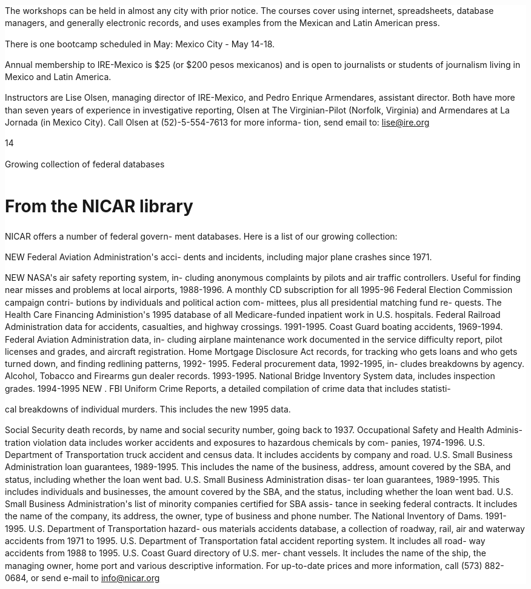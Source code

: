 The workshops can be held in almost any city with prior notice. The courses cover using internet, spreadsheets, database managers, and generally electronic records, and uses examples from the Mexican and Latin American press. 

There is one bootcamp scheduled in May: 
Mexico City - May 14-18. 

Annual membership to IRE-Mexico is $25 (or $200 pesos mexicanos) and is open to journalists or students of journalism living in Mexico and Latin America. 

Instructors are Lise Olsen, managing director of IRE-Mexico, and Pedro Enrique Armendares, assistant director. Both have more than seven years of experience in investigative reporting, Olsen at The Virginian-Pilot (Norfolk, Virginia) and Armendares at La Jornada (in Mexico City). Call Olsen at (52)-5-554-7613 for more informa- tion, send email to: lise@ire.org 

14


Growing collection of federal databases 

# From the NICAR library 

NICAR offers a number of federal govern- ment databases. Here is a list of our growing collection: 

NEW Federal Aviation Administration's acci- dents and incidents, including major plane crashes since 1971. 

NEW NASA's air safety reporting system, in- cluding anonymous complaints by pilots and air traffic controllers. Useful for finding near misses and problems at local airports, 1988-1996. 
A monthly CD subscription for all 1995-96 Federal Election Commission campaign contri- butions by individuals and political action com- mittees, plus all presidential matching fund re- quests. 
The Health Care Financing Administion's 1995 database of all Medicare-funded inpatient work in U.S. hospitals. 
Federal Railroad Administration data for accidents, casualties, and highway crossings. 1991-1995. 
Coast Guard boating accidents, 1969-1994. 
Federal Aviation Administration data, in- cluding airplane maintenance work documented in the service difficulty report, pilot licenses and grades, and aircraft registration. 
Home Mortgage Disclosure Act records, for tracking who gets loans and who gets turned down, and finding redlining patterns, 1992- 1995. 
Federal procurement data, 1992-1995, in- cludes breakdowns by agency. 
Alcohol, Tobacco and Firearms gun dealer records. 1993-1995. 
National Bridge Inventory System data, includes inspection grades. 1994-1995 
NEW . FBI Uniform Crime Reports, a detailed compilation of crime data that includes statisti- 

cal breakdowns of individual murders. This includes the new 1995 data. 

Social Security death records, by name and social security number, going back to 1937. 
Occupational Safety and Health Adminis- tration violation data includes worker accidents and exposures to hazardous chemicals by com- panies, 1974-1996. 
U.S. Department of Transportation truck accident and census data. It includes accidents by company and road. 
U.S. Small Business Administration loan guarantees, 1989-1995. This includes the name of the business, address, amount covered by the SBA, and status, including whether the loan went bad. 
U.S. Small Business Administration disas- ter loan guarantees, 1989-1995. This includes individuals and businesses, the amount covered by the SBA, and the status, including whether the loan went bad. 
U.S. Small Business Administration's list of minority companies certified for SBA assis- tance in seeking federal contracts. It includes the name of the company, its address, the owner, type of business and phone number. 
The National Inventory of Dams. 1991- 1995. 
U.S. Department of Transportation hazard- ous materials accidents database, a collection of roadway, rail, air and waterway accidents from 1971 to 1995. 
U.S. Department of Transportation fatal accident reporting system. It includes all road- way accidents from 1988 to 1995. 
U.S. Coast Guard directory of U.S. mer- chant vessels. It includes the name of the ship, the managing owner, home port and various descriptive information. For up-to-date prices and more information, call (573) 882-0684, or send e-mail to info@nicar.org 
